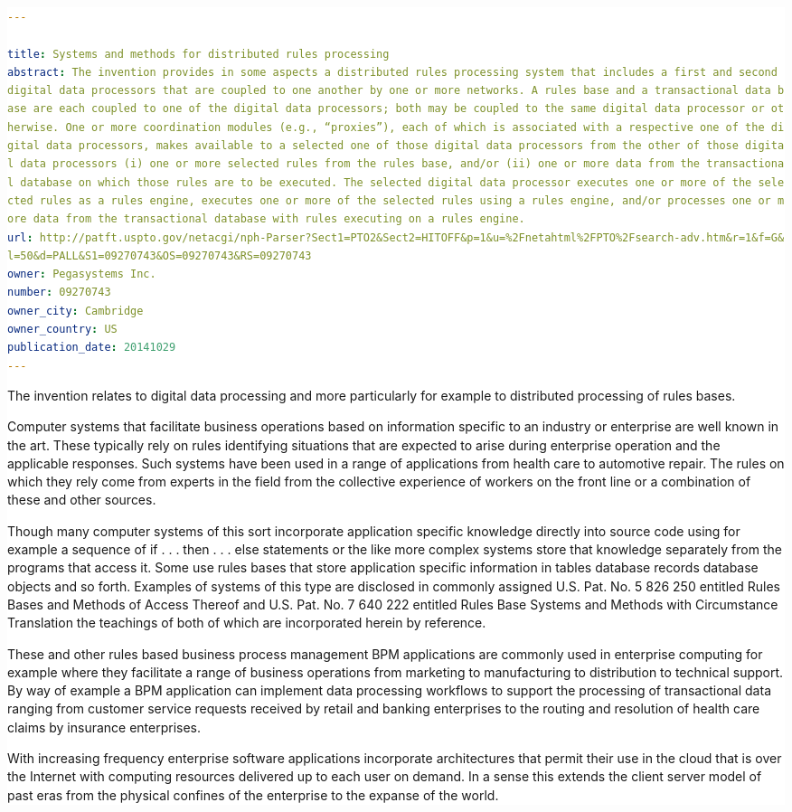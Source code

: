 ```yaml
---

title: Systems and methods for distributed rules processing
abstract: The invention provides in some aspects a distributed rules processing system that includes a first and second digital data processors that are coupled to one another by one or more networks. A rules base and a transactional data base are each coupled to one of the digital data processors; both may be coupled to the same digital data processor or otherwise. One or more coordination modules (e.g., “proxies”), each of which is associated with a respective one of the digital data processors, makes available to a selected one of those digital data processors from the other of those digital data processors (i) one or more selected rules from the rules base, and/or (ii) one or more data from the transactional database on which those rules are to be executed. The selected digital data processor executes one or more of the selected rules as a rules engine, executes one or more of the selected rules using a rules engine, and/or processes one or more data from the transactional database with rules executing on a rules engine.
url: http://patft.uspto.gov/netacgi/nph-Parser?Sect1=PTO2&Sect2=HITOFF&p=1&u=%2Fnetahtml%2FPTO%2Fsearch-adv.htm&r=1&f=G&l=50&d=PALL&S1=09270743&OS=09270743&RS=09270743
owner: Pegasystems Inc.
number: 09270743
owner_city: Cambridge
owner_country: US
publication_date: 20141029
---
```

The invention relates to digital data processing and more particularly for example to distributed processing of rules bases.

Computer systems that facilitate business operations based on information specific to an industry or enterprise are well known in the art. These typically rely on rules identifying situations that are expected to arise during enterprise operation and the applicable responses. Such systems have been used in a range of applications from health care to automotive repair. The rules on which they rely come from experts in the field from the collective experience of workers on the front line or a combination of these and other sources.

Though many computer systems of this sort incorporate application specific knowledge directly into source code using for example a sequence of if . . . then . . . else statements or the like more complex systems store that knowledge separately from the programs that access it. Some use rules bases that store application specific information in tables database records database objects and so forth. Examples of systems of this type are disclosed in commonly assigned U.S. Pat. No. 5 826 250 entitled Rules Bases and Methods of Access Thereof and U.S. Pat. No. 7 640 222 entitled Rules Base Systems and Methods with Circumstance Translation the teachings of both of which are incorporated herein by reference.

These and other rules based business process management BPM applications are commonly used in enterprise computing for example where they facilitate a range of business operations from marketing to manufacturing to distribution to technical support. By way of example a BPM application can implement data processing workflows to support the processing of transactional data ranging from customer service requests received by retail and banking enterprises to the routing and resolution of health care claims by insurance enterprises.

With increasing frequency enterprise software applications incorporate architectures that permit their use in the cloud that is over the Internet with computing resources delivered up to each user on demand. In a sense this extends the client server model of past eras from the physical confines of the enterprise to the expanse of the world.
